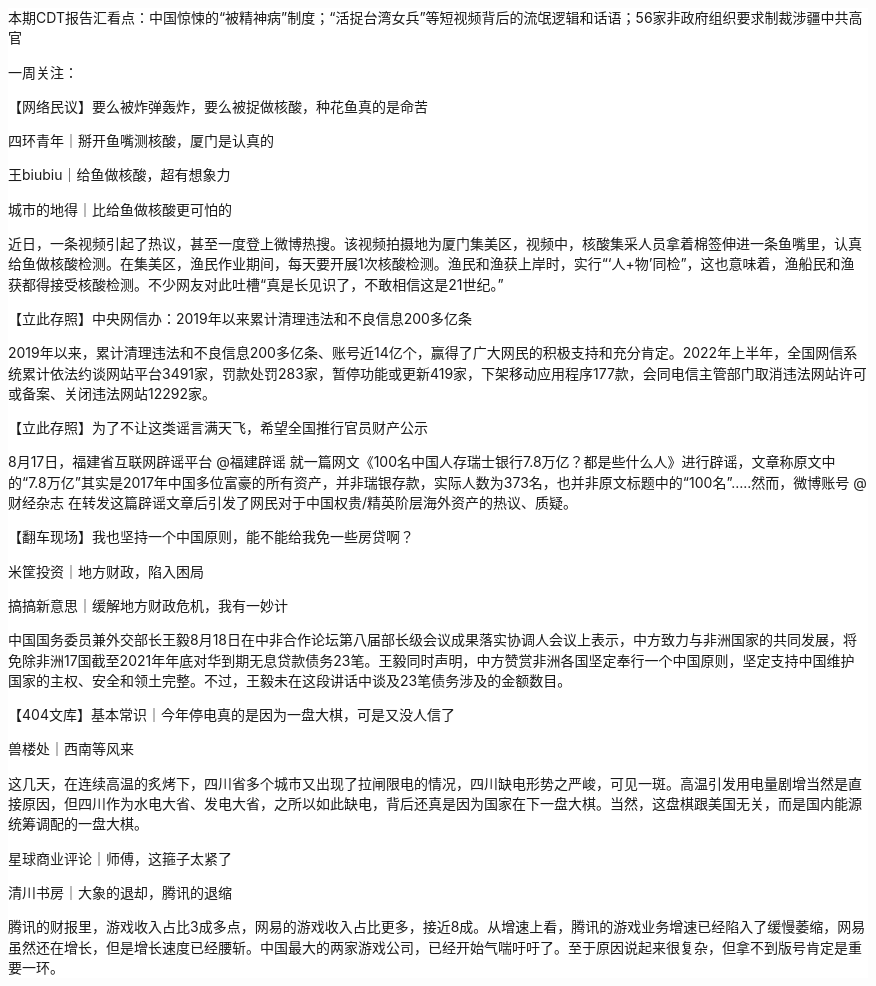 

本期CDT报告汇看点：中国惊悚的“被精神病”制度；“活捉台湾女兵”等短视频背后的流氓逻辑和话语；56家非政府组织要求制裁涉疆中共高官

一周关注：



【网络民议】要么被炸弹轰炸，要么被捉做核酸，种花鱼真的是命苦

四环青年｜掰开鱼嘴测核酸，厦门是认真的

王biubiu｜给鱼做核酸，超有想象力

城市的地得｜比给鱼做核酸更可怕的



近日，一条视频引起了热议，甚至一度登上微博热搜。该视频拍摄地为厦门集美区，视频中，核酸集采人员拿着棉签伸进一条鱼嘴里，认真给鱼做核酸检测。在集美区，渔民作业期间，每天要开展1次核酸检测。渔民和渔获上岸时，实行“‘人+物’同检”，这也意味着，渔船民和渔获都得接受核酸检测。不少网友对此吐槽“真是长见识了，不敢相信这是21世纪。”



【立此存照】中央网信办：2019年以来累计清理违法和不良信息200多亿条



2019年以来，累计清理违法和不良信息200多亿条、账号近14亿个，赢得了广大网民的积极支持和充分肯定。2022年上半年，全国网信系统累计依法约谈网站平台3491家，罚款处罚283家，暂停功能或更新419家，下架移动应用程序177款，会同电信主管部门取消违法网站许可或备案、关闭违法网站12292家。



【立此存照】为了不让这类谣言满天飞，希望全国推行官员财产公示



8月17日，福建省互联网辟谣平台 @福建辟谣 就一篇网文《100名中国人存瑞士银行7.8万亿？都是些什么人》进行辟谣，文章称原文中的“7.8万亿”其实是2017年中国多位富豪的所有资产，并非瑞银存款，实际人数为373名，也并非原文标题中的“100名”…..然而，微博账号 @财经杂志 在转发这篇辟谣文章后引发了网民对于中国权贵/精英阶层海外资产的热议、质疑。



【翻车现场】我也坚持一个中国原则，能不能给我免一些房贷啊？

米筐投资｜地方财政，陷入困局

搞搞新意思｜缓解地方财政危机，我有一妙计



中国国务委员兼外交部长王毅8月18日在中非合作论坛第八届部长级会议成果落实协调人会议上表示，中方致力与非洲国家的共同发展，将免除非洲17国截至2021年年底对华到期无息贷款债务23笔。王毅同时声明，中方赞赏非洲各国坚定奉行一个中国原则，坚定支持中国维护国家的主权、安全和领土完整。不过，王毅未在这段讲话中谈及23笔债务涉及的金额数目。



【404文库】基本常识｜今年停电真的是因为一盘大棋，可是又没人信了

兽楼处｜西南等风来



这几天，在连续高温的炙烤下，四川省多个城市又出现了拉闸限电的情况，四川缺电形势之严峻，可见一斑。高温引发用电量剧增当然是直接原因，但四川作为水电大省、发电大省，之所以如此缺电，背后还真是因为国家在下一盘大棋。当然，这盘棋跟美国无关，而是国内能源统筹调配的一盘大棋。



星球商业评论｜师傅，这箍子太紧了

清川书房｜大象的退却，腾讯的退缩



腾讯的财报里，游戏收入占比3成多点，网易的游戏收入占比更多，接近8成。从增速上看，腾讯的游戏业务增速已经陷入了缓慢萎缩，网易虽然还在增长，但是增长速度已经腰斩。中国最大的两家游戏公司，已经开始气喘吁吁了。至于原因说起来很复杂，但拿不到版号肯定是重要一环。
